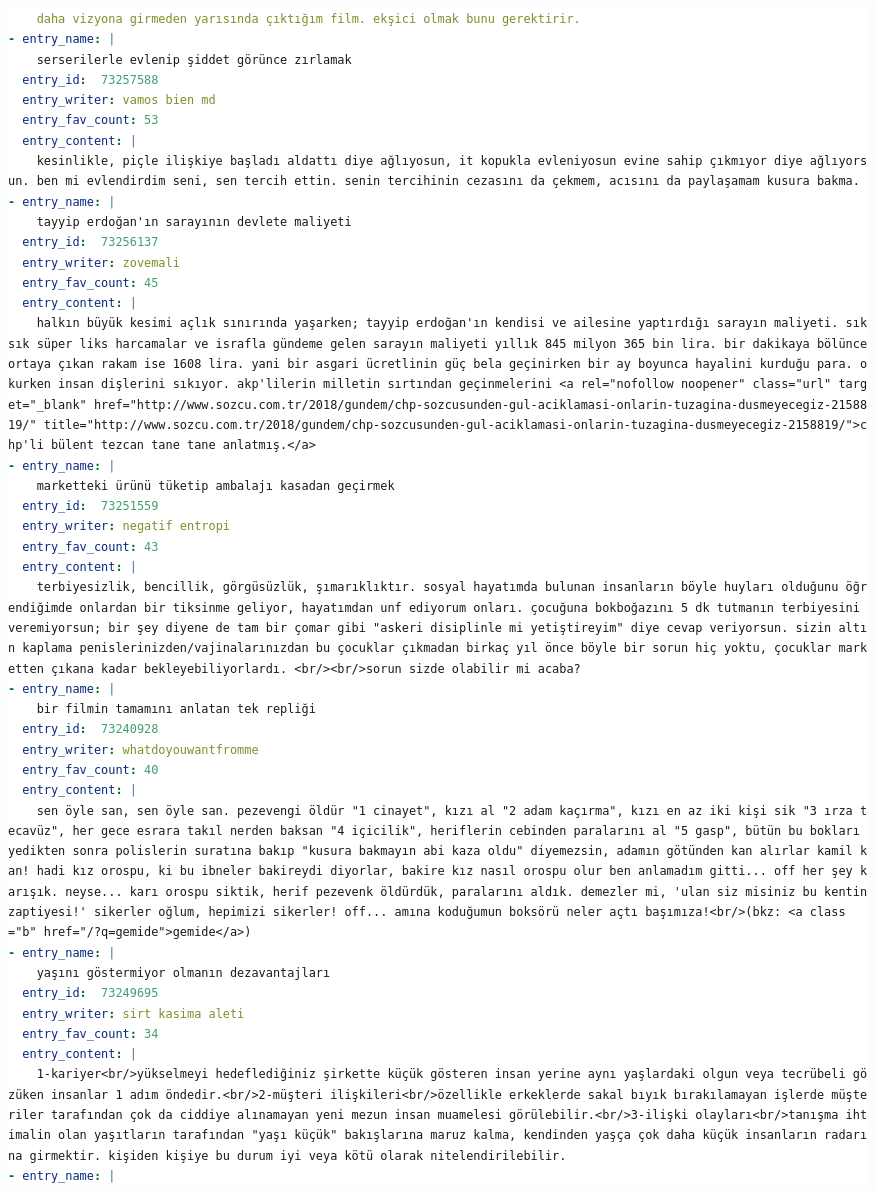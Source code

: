 ```yaml
    daha vizyona girmeden yarısında çıktığım film. ekşici olmak bunu gerektirir.
- entry_name: |
    serserilerle evlenip şiddet görünce zırlamak
  entry_id:  73257588
  entry_writer: vamos bien md
  entry_fav_count: 53
  entry_content: |
    kesinlikle, piçle ilişkiye başladı aldattı diye ağlıyosun, it kopukla evleniyosun evine sahip çıkmıyor diye ağlıyorsun. ben mi evlendirdim seni, sen tercih ettin. senin tercihinin cezasını da çekmem, acısını da paylaşamam kusura bakma.
- entry_name: |
    tayyip erdoğan'ın sarayının devlete maliyeti
  entry_id:  73256137
  entry_writer: zovemali
  entry_fav_count: 45
  entry_content: |
    halkın büyük kesimi açlık sınırında yaşarken; tayyip erdoğan'ın kendisi ve ailesine yaptırdığı sarayın maliyeti. sık sık süper liks harcamalar ve israfla gündeme gelen sarayın maliyeti yıllık 845 milyon 365 bin lira. bir dakikaya bölünce ortaya çıkan rakam ise 1608 lira. yani bir asgari ücretlinin güç bela geçinirken bir ay boyunca hayalini kurduğu para. okurken insan dişlerini sıkıyor. akp'lilerin milletin sırtından geçinmelerini <a rel="nofollow noopener" class="url" target="_blank" href="http://www.sozcu.com.tr/2018/gundem/chp-sozcusunden-gul-aciklamasi-onlarin-tuzagina-dusmeyecegiz-2158819/" title="http://www.sozcu.com.tr/2018/gundem/chp-sozcusunden-gul-aciklamasi-onlarin-tuzagina-dusmeyecegiz-2158819/">chp'li bülent tezcan tane tane anlatmış.</a>
- entry_name: |
    marketteki ürünü tüketip ambalajı kasadan geçirmek
  entry_id:  73251559
  entry_writer: negatif entropi
  entry_fav_count: 43
  entry_content: |
    terbiyesizlik, bencillik, görgüsüzlük, şımarıklıktır. sosyal hayatımda bulunan insanların böyle huyları olduğunu öğrendiğimde onlardan bir tiksinme geliyor, hayatımdan unf ediyorum onları. çocuğuna bokboğazını 5 dk tutmanın terbiyesini veremiyorsun; bir şey diyene de tam bir çomar gibi "askeri disiplinle mi yetiştireyim" diye cevap veriyorsun. sizin altın kaplama penislerinizden/vajinalarınızdan bu çocuklar çıkmadan birkaç yıl önce böyle bir sorun hiç yoktu, çocuklar marketten çıkana kadar bekleyebiliyorlardı. <br/><br/>sorun sizde olabilir mi acaba?
- entry_name: |
    bir filmin tamamını anlatan tek repliği
  entry_id:  73240928
  entry_writer: whatdoyouwantfromme
  entry_fav_count: 40
  entry_content: |
    sen öyle san, sen öyle san. pezevengi öldür "1 cinayet", kızı al "2 adam kaçırma", kızı en az iki kişi sik "3 ırza tecavüz", her gece esrara takıl nerden baksan "4 içicilik", heriflerin cebinden paralarını al "5 gasp", bütün bu bokları yedikten sonra polislerin suratına bakıp "kusura bakmayın abi kaza oldu" diyemezsin, adamın götünden kan alırlar kamil kan! hadi kız orospu, ki bu ibneler bakireydi diyorlar, bakire kız nasıl orospu olur ben anlamadım gitti... off her şey karışık. neyse... karı orospu siktik, herif pezevenk öldürdük, paralarını aldık. demezler mi, 'ulan siz misiniz bu kentin zaptiyesi!' sikerler oğlum, hepimizi sikerler! off... amına koduğumun boksörü neler açtı başımıza!<br/>(bkz: <a class="b" href="/?q=gemide">gemide</a>)
- entry_name: |
    yaşını göstermiyor olmanın dezavantajları
  entry_id:  73249695
  entry_writer: sirt kasima aleti
  entry_fav_count: 34
  entry_content: |
    1-kariyer<br/>yükselmeyi hedeflediğiniz şirkette küçük gösteren insan yerine aynı yaşlardaki olgun veya tecrübeli gözüken insanlar 1 adım öndedir.<br/>2-müşteri ilişkileri<br/>özellikle erkeklerde sakal bıyık bırakılamayan işlerde müşteriler tarafından çok da ciddiye alınamayan yeni mezun insan muamelesi görülebilir.<br/>3-ilişki olayları<br/>tanışma ihtimalin olan yaşıtların tarafından "yaşı küçük" bakışlarına maruz kalma, kendinden yaşça çok daha küçük insanların radarına girmektir. kişiden kişiye bu durum iyi veya kötü olarak nitelendirilebilir.
- entry_name: |
```